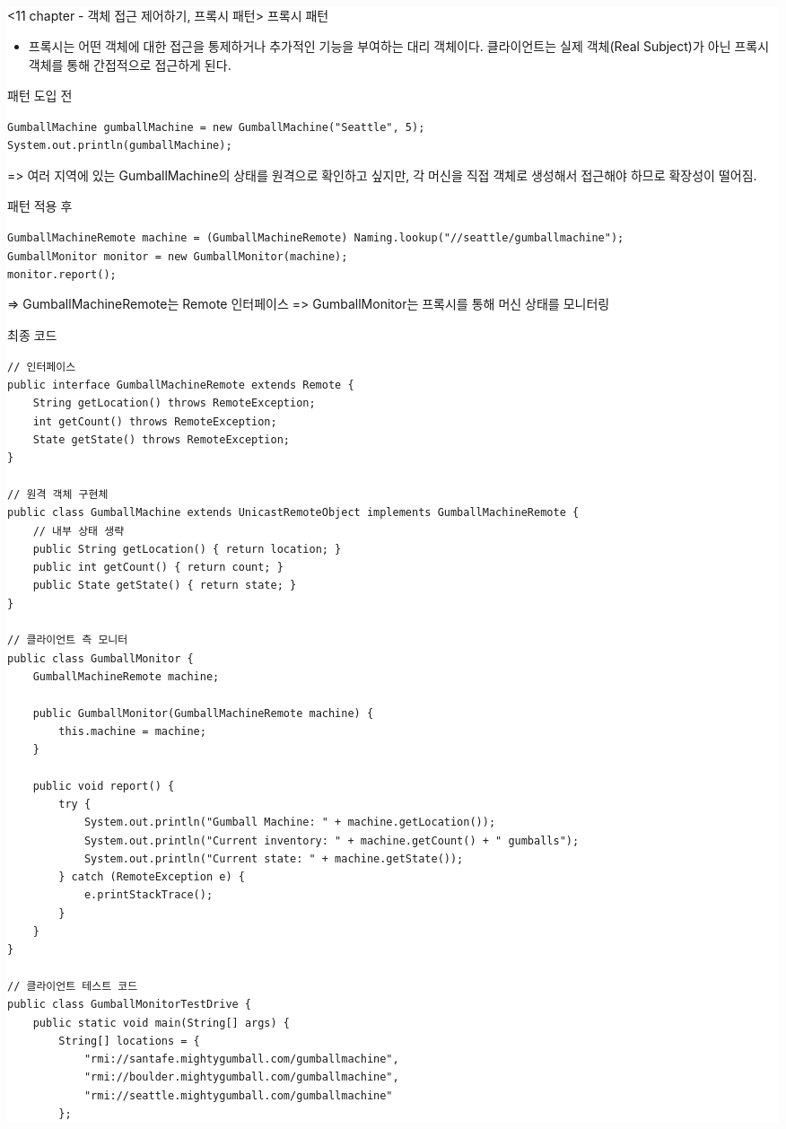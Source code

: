 <11 chapter - 객체 접근 제어하기, 프록시 패턴>
프록시 패턴
- 프록시는 어떤 객체에 대한 접근을 통제하거나 추가적인 기능을 부여하는 대리 객체이다. 클라이언트는 실제 객체(Real Subject)가 아닌 프록시 객체를 통해 간접적으로 접근하게 된다.

패턴 도입 전
```
GumballMachine gumballMachine = new GumballMachine("Seattle", 5);
System.out.println(gumballMachine);
```
=> 여러 지역에 있는 GumballMachine의 상태를 원격으로 확인하고 싶지만,
각 머신을 직접 객체로 생성해서 접근해야 하므로 확장성이 떨어짐.

패턴 적용 후
```
GumballMachineRemote machine = (GumballMachineRemote) Naming.lookup("//seattle/gumballmachine");
GumballMonitor monitor = new GumballMonitor(machine);
monitor.report();
```
=> GumballMachineRemote는 Remote 인터페이스
=> GumballMonitor는 프록시를 통해 머신 상태를 모니터링

최종 코드
```
// 인터페이스
public interface GumballMachineRemote extends Remote {
    String getLocation() throws RemoteException;
    int getCount() throws RemoteException;
    State getState() throws RemoteException;
}

// 원격 객체 구현체
public class GumballMachine extends UnicastRemoteObject implements GumballMachineRemote {
    // 내부 상태 생략
    public String getLocation() { return location; }
    public int getCount() { return count; }
    public State getState() { return state; }
}

// 클라이언트 측 모니터
public class GumballMonitor {
    GumballMachineRemote machine;

    public GumballMonitor(GumballMachineRemote machine) {
        this.machine = machine;
    }

    public void report() {
        try {
            System.out.println("Gumball Machine: " + machine.getLocation());
            System.out.println("Current inventory: " + machine.getCount() + " gumballs");
            System.out.println("Current state: " + machine.getState());
        } catch (RemoteException e) {
            e.printStackTrace();
        }
    }
}

// 클라이언트 테스트 코드
public class GumballMonitorTestDrive {
    public static void main(String[] args) {
        String[] locations = {
            "rmi://santafe.mightygumball.com/gumballmachine",
            "rmi://boulder.mightygumball.com/gumballmachine",
            "rmi://seattle.mightygumball.com/gumballmachine"
        };
```